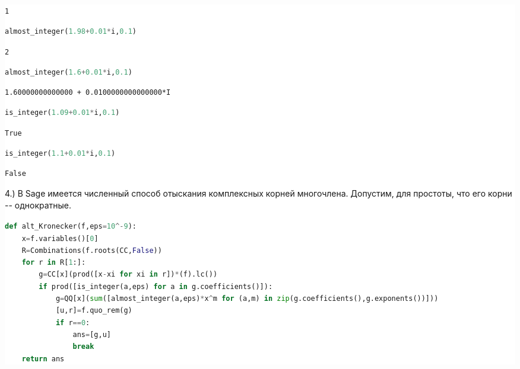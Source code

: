 


    1




```python
almost_integer(1.98+0.01*i,0.1)
```




    2




```python
almost_integer(1.6+0.01*i,0.1)
```




    1.60000000000000 + 0.0100000000000000*I




```python
is_integer(1.09+0.01*i,0.1)
```




    True




```python
is_integer(1.1+0.01*i,0.1)
```




    False



4.) В Sage имеется численный способ отыскания комплексных корней многочлена. Допустим, для простоты, что его корни -- однократные. 


```python
def alt_Kronecker(f,eps=10^-9):
    x=f.variables()[0]
    R=Combinations(f.roots(CC,False))
    for r in R[1:]:
        g=CC[x](prod([x-xi for xi in r])*(f).lc())
        if prod([is_integer(a,eps) for a in g.coefficients()]):
            g=QQ[x](sum([almost_integer(a,eps)*x^m for (a,m) in zip(g.coefficients(),g.exponents())]))
            [u,r]=f.quo_rem(g)
            if r==0:
                ans=[g,u]
                break
    return ans
```
